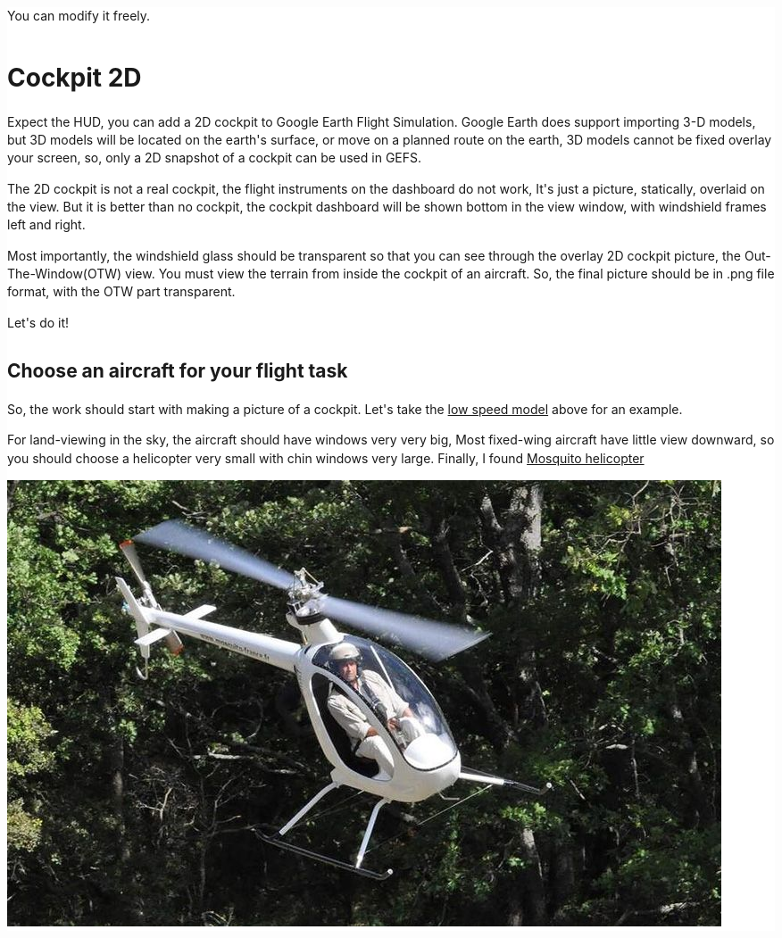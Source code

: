 You can modify it freely.

# Cockpit 2D

Expect the HUD, you can add a 2D cockpit to Google Earth Flight Simulation. Google Earth does support importing 3-D models, but 3D models will be located on the earth's surface, or move on a planned route on the earth, 3D models cannot be fixed overlay your screen, so, only a 2D snapshot of a cockpit can be used in GEFS. 

The 2D cockpit is not a real cockpit, the flight instruments on the dashboard do not work, It's just a picture, statically, overlaid on the view. But it is better than no cockpit, the cockpit dashboard will be shown bottom in the view window, with windshield frames left and right. 

Most importantly, the windshield glass should be transparent so that you can see through the overlay 2D cockpit picture, the Out-The-Window(OTW) view. You must view the terrain from inside the cockpit of an aircraft. So, the final picture should be in .png file format,  with the OTW part transparent.

Let's do it!

## Choose an aircraft for your flight task

So, the work should start with making a picture of a cockpit. Let's take the [low speed model](#low-speed-super-maneuver-helicopter) above for an example.

For land-viewing in the sky, the aircraft should have windows very very big, Most fixed-wing aircraft have little view downward, so you should choose a helicopter very small with chin windows very large. Finally, I found [Mosquito helicopter](https://composite-fx.com/models/xe/)

![](xe-model-3-ba50e3ee.jpeg)
